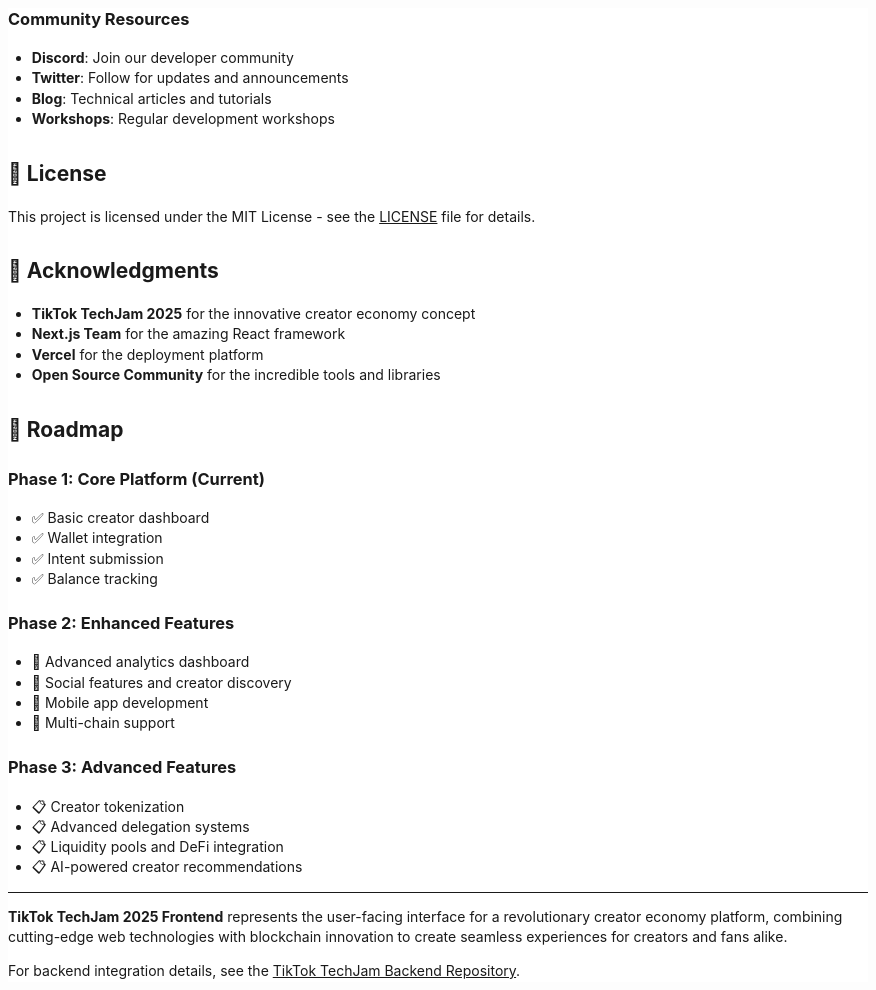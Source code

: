 ### **Community Resources**

- **Discord**: Join our developer community
- **Twitter**: Follow for updates and announcements
- **Blog**: Technical articles and tutorials
- **Workshops**: Regular development workshops

## 📄 License

This project is licensed under the MIT License - see the [LICENSE](LICENSE) file for details.

## 🙏 Acknowledgments

- **TikTok TechJam 2025** for the innovative creator economy concept
- **Next.js Team** for the amazing React framework
- **Vercel** for the deployment platform
- **Open Source Community** for the incredible tools and libraries

## 🔮 Roadmap

### **Phase 1: Core Platform (Current)**

- ✅ Basic creator dashboard
- ✅ Wallet integration
- ✅ Intent submission
- ✅ Balance tracking

### **Phase 2: Enhanced Features**

- 🔄 Advanced analytics dashboard
- 🔄 Social features and creator discovery
- 🔄 Mobile app development
- 🔄 Multi-chain support

### **Phase 3: Advanced Features**

- 📋 Creator tokenization
- 📋 Advanced delegation systems
- 📋 Liquidity pools and DeFi integration
- 📋 AI-powered creator recommendations

---

**TikTok TechJam 2025 Frontend** represents the user-facing interface for a revolutionary creator economy platform, combining cutting-edge web technologies with blockchain innovation to create seamless experiences for creators and fans alike.

For backend integration details, see the [TikTok TechJam Backend Repository](https://github.com/gitaalekhyapaul/techjam-be).
